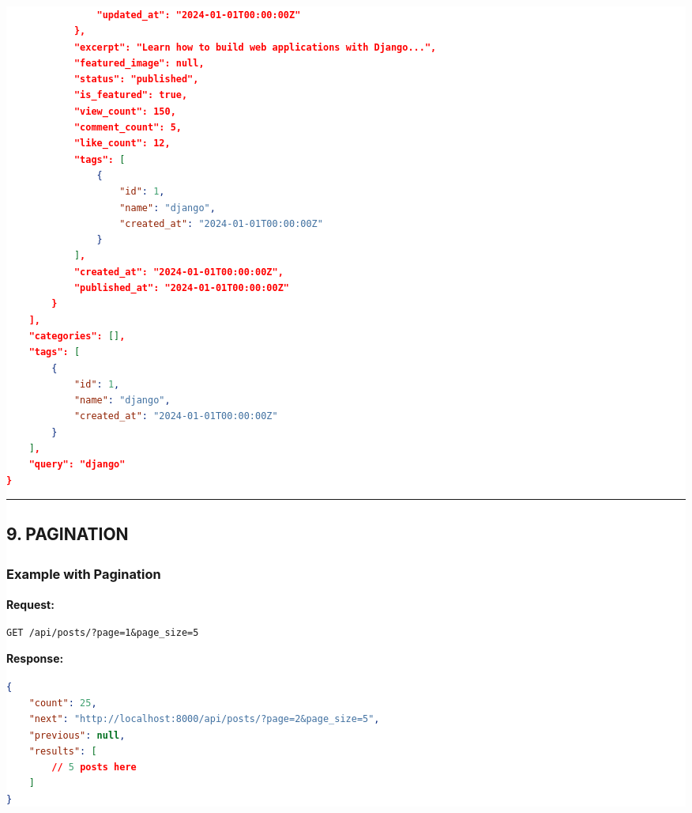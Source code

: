 ```json
                "updated_at": "2024-01-01T00:00:00Z"
            },
            "excerpt": "Learn how to build web applications with Django...",
            "featured_image": null,
            "status": "published",
            "is_featured": true,
            "view_count": 150,
            "comment_count": 5,
            "like_count": 12,
            "tags": [
                {
                    "id": 1,
                    "name": "django",
                    "created_at": "2024-01-01T00:00:00Z"
                }
            ],
            "created_at": "2024-01-01T00:00:00Z",
            "published_at": "2024-01-01T00:00:00Z"
        }
    ],
    "categories": [],
    "tags": [
        {
            "id": 1,
            "name": "django",
            "created_at": "2024-01-01T00:00:00Z"
        }
    ],
    "query": "django"
}
```

---

## 9. PAGINATION

### Example with Pagination
**Request:**
```
GET /api/posts/?page=1&page_size=5
```

**Response:**
```json
{
    "count": 25,
    "next": "http://localhost:8000/api/posts/?page=2&page_size=5",
    "previous": null,
    "results": [
        // 5 posts here
    ]
}
```
